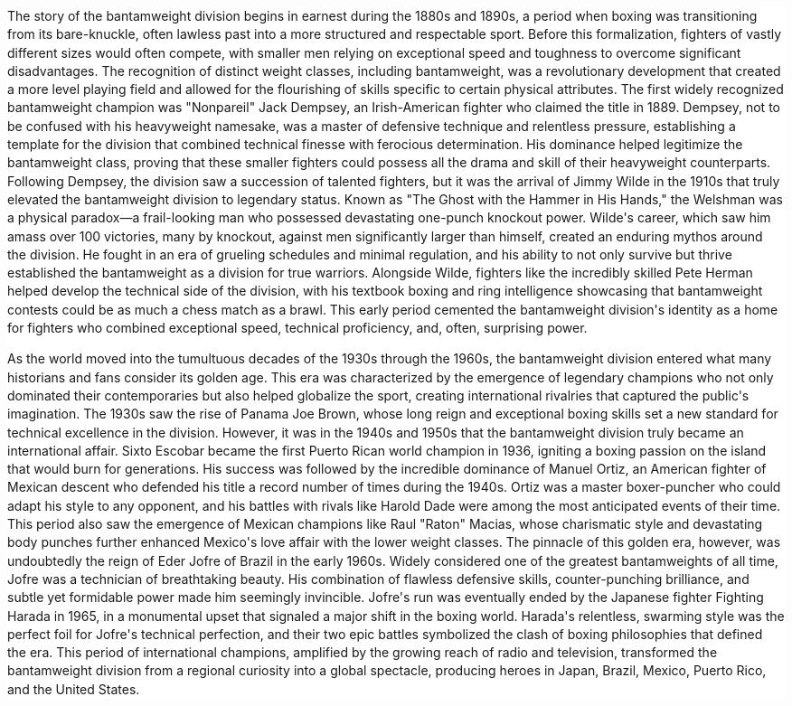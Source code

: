 The story of the bantamweight division begins in earnest during the 1880s and 1890s, a period when boxing was transitioning from its bare-knuckle, often lawless past into a more structured and respectable sport. Before this formalization, fighters of vastly different sizes would often compete, with smaller men relying on exceptional speed and toughness to overcome significant disadvantages. The recognition of distinct weight classes, including bantamweight, was a revolutionary development that created a more level playing field and allowed for the flourishing of skills specific to certain physical attributes. The first widely recognized bantamweight champion was "Nonpareil" Jack Dempsey, an Irish-American fighter who claimed the title in 1889. Dempsey, not to be confused with his heavyweight namesake, was a master of defensive technique and relentless pressure, establishing a template for the division that combined technical finesse with ferocious determination. His dominance helped legitimize the bantamweight class, proving that these smaller fighters could possess all the drama and skill of their heavyweight counterparts. Following Dempsey, the division saw a succession of talented fighters, but it was the arrival of Jimmy Wilde in the 1910s that truly elevated the bantamweight division to legendary status. Known as "The Ghost with the Hammer in His Hands," the Welshman was a physical paradox—a frail-looking man who possessed devastating one-punch knockout power. Wilde's career, which saw him amass over 100 victories, many by knockout, against men significantly larger than himself, created an enduring mythos around the division. He fought in an era of grueling schedules and minimal regulation, and his ability to not only survive but thrive established the bantamweight as a division for true warriors. Alongside Wilde, fighters like the incredibly skilled Pete Herman helped develop the technical side of the division, with his textbook boxing and ring intelligence showcasing that bantamweight contests could be as much a chess match as a brawl. This early period cemented the bantamweight division's identity as a home for fighters who combined exceptional speed, technical proficiency, and, often, surprising power.

As the world moved into the tumultuous decades of the 1930s through the 1960s, the bantamweight division entered what many historians and fans consider its golden age. This era was characterized by the emergence of legendary champions who not only dominated their contemporaries but also helped globalize the sport, creating international rivalries that captured the public's imagination. The 1930s saw the rise of Panama Joe Brown, whose long reign and exceptional boxing skills set a new standard for technical excellence in the division. However, it was in the 1940s and 1950s that the bantamweight division truly became an international affair. Sixto Escobar became the first Puerto Rican world champion in 1936, igniting a boxing passion on the island that would burn for generations. His success was followed by the incredible dominance of Manuel Ortiz, an American fighter of Mexican descent who defended his title a record number of times during the 1940s. Ortiz was a master boxer-puncher who could adapt his style to any opponent, and his battles with rivals like Harold Dade were among the most anticipated events of their time. This period also saw the emergence of Mexican champions like Raul "Raton" Macias, whose charismatic style and devastating body punches further enhanced Mexico's love affair with the lower weight classes. The pinnacle of this golden era, however, was undoubtedly the reign of Eder Jofre of Brazil in the early 1960s. Widely considered one of the greatest bantamweights of all time, Jofre was a technician of breathtaking beauty. His combination of flawless defensive skills, counter-punching brilliance, and subtle yet formidable power made him seemingly invincible. Jofre's run was eventually ended by the Japanese fighter Fighting Harada in 1965, in a monumental upset that signaled a major shift in the boxing world. Harada's relentless, swarming style was the perfect foil for Jofre's technical perfection, and their two epic battles symbolized the clash of boxing philosophies that defined the era. This period of international champions, amplified by the growing reach of radio and television, transformed the bantamweight division from a regional curiosity into a global spectacle, producing heroes in Japan, Brazil, Mexico, Puerto Rico, and the United States.

